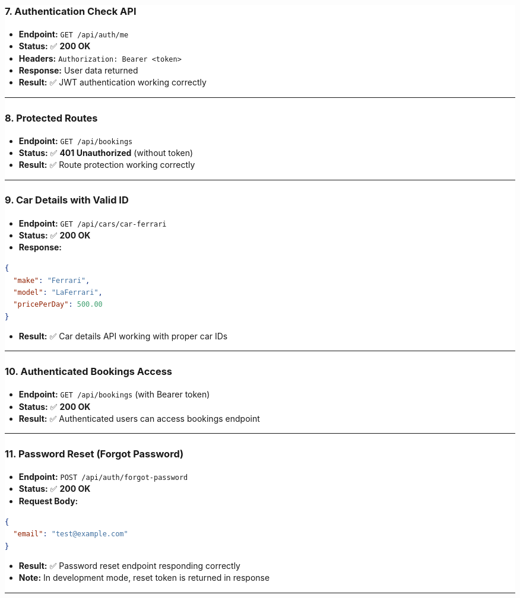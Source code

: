 
### 7. Authentication Check API
- **Endpoint:** `GET /api/auth/me`
- **Status:** ✅ **200 OK**
- **Headers:** `Authorization: Bearer <token>`
- **Response:** User data returned
- **Result:** ✅ JWT authentication working correctly

---

### 8. Protected Routes
- **Endpoint:** `GET /api/bookings`
- **Status:** ✅ **401 Unauthorized** (without token)
- **Result:** ✅ Route protection working correctly

---

### 9. Car Details with Valid ID
- **Endpoint:** `GET /api/cars/car-ferrari`
- **Status:** ✅ **200 OK**
- **Response:**
```json
{
  "make": "Ferrari",
  "model": "LaFerrari",
  "pricePerDay": 500.00
}
```
- **Result:** ✅ Car details API working with proper car IDs

---

### 10. Authenticated Bookings Access
- **Endpoint:** `GET /api/bookings` (with Bearer token)
- **Status:** ✅ **200 OK**
- **Result:** ✅ Authenticated users can access bookings endpoint

---

### 11. Password Reset (Forgot Password)
- **Endpoint:** `POST /api/auth/forgot-password`
- **Status:** ✅ **200 OK**
- **Request Body:**
```json
{
  "email": "test@example.com"
}
```
- **Result:** ✅ Password reset endpoint responding correctly
- **Note:** In development mode, reset token is returned in response

---

